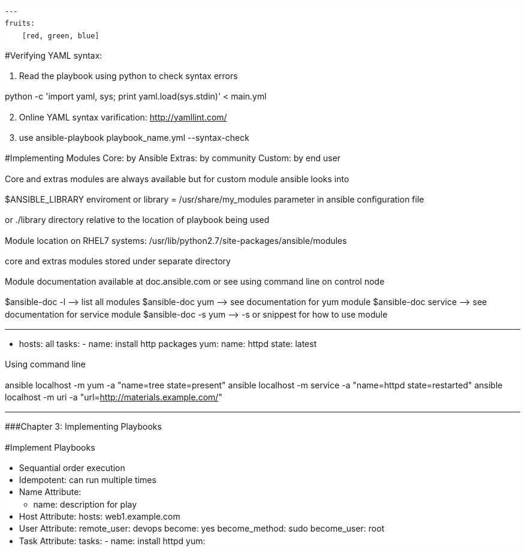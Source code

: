 	---
	fruits:
		[red, green, blue]

#Verifying YAML syntax: 
1) Read the playbook using python to check syntax errors 

python -c 'import yaml, sys; print yaml.load(sys.stdin)' < main.yml 

2) Online YAML syntax varification: http://yamllint.com/

3) use ansible-playbook playbook_name.yml --syntax-check 

#Implementing Modules
Core: by Ansible 
Extras:	by community
Custom:	by end user

Core and extras modules are always available but for custom module ansible looks into 

$ANSIBLE_LIBRARY enviroment  or library = /usr/share/my_modules parameter in ansible configuration file 

or ./library directory relative to the location of playbook being used

Module location on RHEL7 systems:
/usr/lib/python2.7/site-packages/ansible/modules

core and extras modules stored under separate directory

Module documentation available at doc.ansible.com or see using command line on control node 

$ansible-doc -l		--> list all modules
$ansible-doc yum		--> see documentation for yum module
$ansible-doc service 	--> see documentation for service module 
$ansible-doc -s yum 	--> -s or snippest for how to use module 

---
-	hosts:	all	
	tasks:
		-	name: install http packages
			yum:
				name:	httpd
				state:		latest
				
Using command line 

ansible localhost -m yum -a "name=tree state=present"
ansible localhost -m service -a "name=httpd state=restarted"
ansible localhost -m uri -a "url=http://materials.example.com/"

******************************************************************************************

###Chapter 3: Implementing Playbooks

#Implement Playbooks 
-	Sequantial order execution
-	Idempotent:		can run multiple times
-	Name Attribute:
	-	name:  description for play
-	Host Attribute:
	hosts:  web1.example.com
- 	User Attribute:
	remote_user:	devops
	become: 	yes
	become_method:	sudo
	become_user: root
-	Task Attribute:
	tasks:
		-	name: install httpd
			yum: